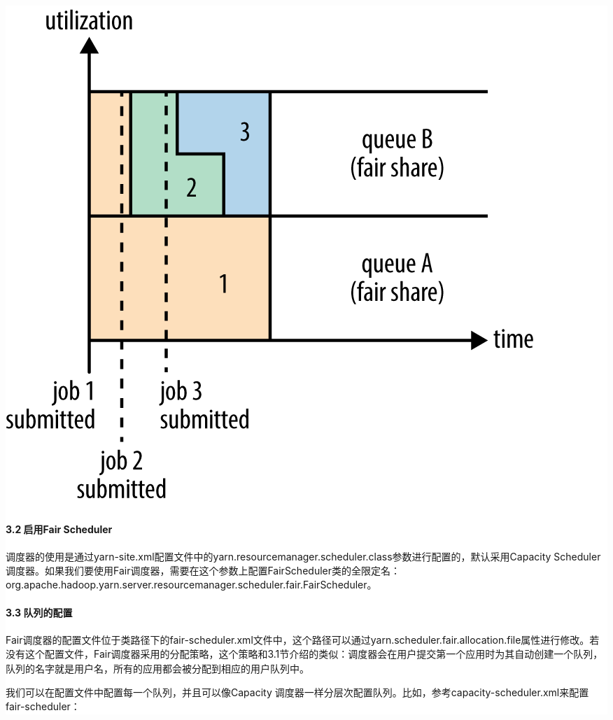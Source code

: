 ![公平调度示意图](/../image/yarn/Yarn_Scheduler_Fair.jpg "公平调度示意图")

#### 3.2 启用Fair Scheduler

调度器的使用是通过yarn-site.xml配置文件中的yarn.resourcemanager.scheduler.class参数进行配置的，默认采用Capacity Scheduler调度器。如果我们要使用Fair调度器，需要在这个参数上配置FairScheduler类的全限定名： org.apache.hadoop.yarn.server.resourcemanager.scheduler.fair.FairScheduler。

#### 3.3 队列的配置

Fair调度器的配置文件位于类路径下的fair-scheduler.xml文件中，这个路径可以通过yarn.scheduler.fair.allocation.file属性进行修改。若没有这个配置文件，Fair调度器采用的分配策略，这个策略和3.1节介绍的类似：调度器会在用户提交第一个应用时为其自动创建一个队列，队列的名字就是用户名，所有的应用都会被分配到相应的用户队列中。

我们可以在配置文件中配置每一个队列，并且可以像Capacity 调度器一样分层次配置队列。比如，参考capacity-scheduler.xml来配置fair-scheduler： 
